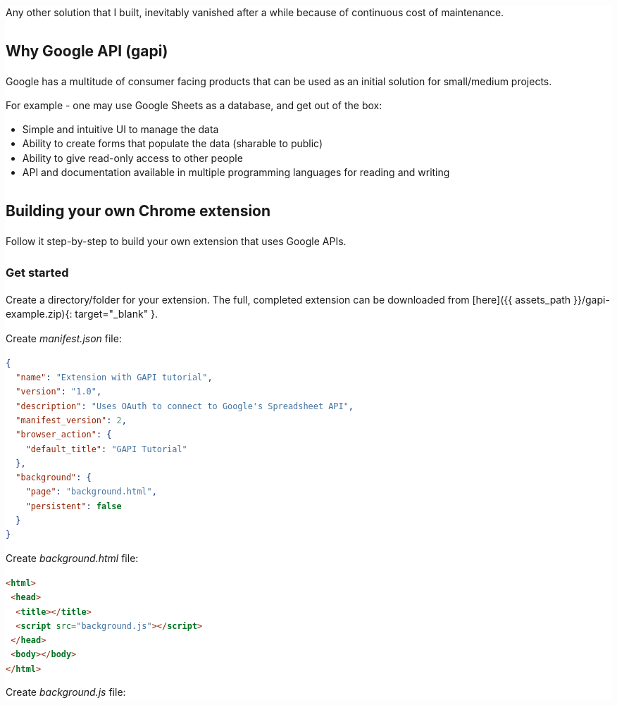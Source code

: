 Any other solution that I built, inevitably vanished after a while because of continuous cost of maintenance.

## Why Google API (gapi)

Google has a multitude of consumer facing products that can be used as an initial solution for small/medium projects.

For example - one may use Google Sheets as a database, and get out of the box:

* Simple and intuitive UI to manage the data
* Ability to create forms that populate the data (sharable to public)
* Ability to give read-only access to other people
* API and documentation available in multiple programming languages for reading and writing

## Building your own Chrome extension

Follow it step-by-step to build your own extension that uses Google APIs.

### Get started

Create a directory/folder for your extension. The full, completed extension can be downloaded from [here]({{ assets_path }}/gapi-example.zip){: target="_blank" }.

Create *manifest.json* file:

```json
{
  "name": "Extension with GAPI tutorial",
  "version": "1.0",
  "description": "Uses OAuth to connect to Google's Spreadsheet API",
  "manifest_version": 2,
  "browser_action": {
    "default_title": "GAPI Tutorial"
  },
  "background": {
    "page": "background.html",
    "persistent": false
  }
}
```

Create *background.html* file:

```html
<html>
 <head>
  <title></title>
  <script src="background.js"></script>
 </head>
 <body></body>
</html>
```

Create *background.js* file:
